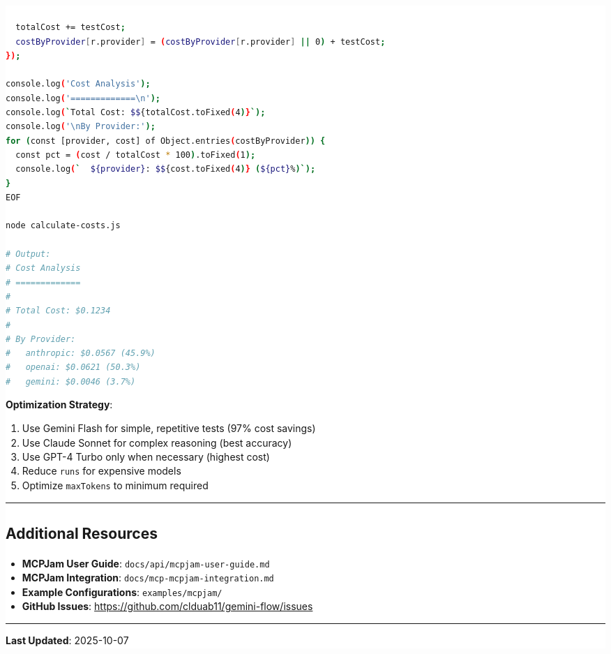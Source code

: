 ```bash

  totalCost += testCost;
  costByProvider[r.provider] = (costByProvider[r.provider] || 0) + testCost;
});

console.log('Cost Analysis');
console.log('=============\n');
console.log(`Total Cost: $${totalCost.toFixed(4)}`);
console.log('\nBy Provider:');
for (const [provider, cost] of Object.entries(costByProvider)) {
  const pct = (cost / totalCost * 100).toFixed(1);
  console.log(`  ${provider}: $${cost.toFixed(4)} (${pct}%)`);
}
EOF

node calculate-costs.js

# Output:
# Cost Analysis
# =============
#
# Total Cost: $0.1234
#
# By Provider:
#   anthropic: $0.0567 (45.9%)
#   openai: $0.0621 (50.3%)
#   gemini: $0.0046 (3.7%)
```

**Optimization Strategy**:
1. Use Gemini Flash for simple, repetitive tests (97% cost savings)
2. Use Claude Sonnet for complex reasoning (best accuracy)
3. Use GPT-4 Turbo only when necessary (highest cost)
4. Reduce `runs` for expensive models
5. Optimize `maxTokens` to minimum required

---

## Additional Resources

- **MCPJam User Guide**: `docs/api/mcpjam-user-guide.md`
- **MCPJam Integration**: `docs/mcp-mcpjam-integration.md`
- **Example Configurations**: `examples/mcpjam/`
- **GitHub Issues**: https://github.com/clduab11/gemini-flow/issues

---

**Last Updated**: 2025-10-07
